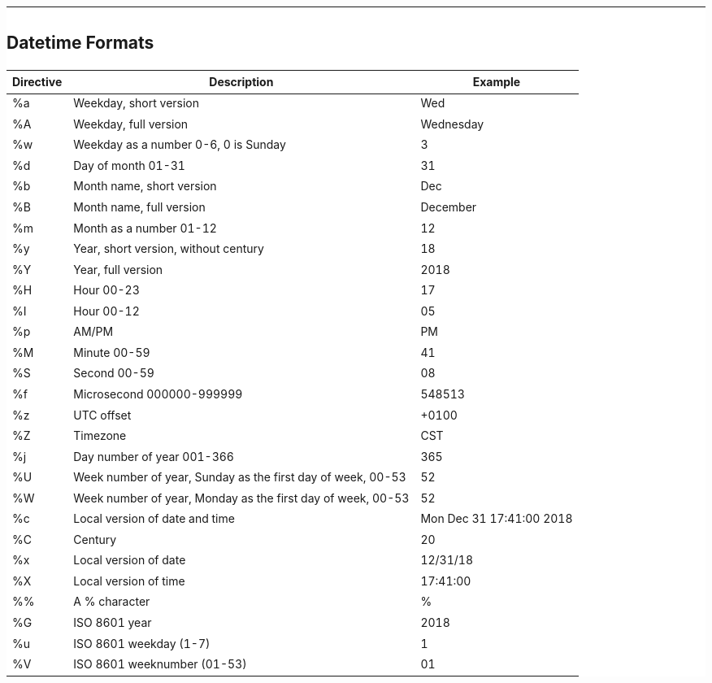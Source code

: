 ***

## Datetime Formats

| Directive | Description | Example |
| --- | --- | --- |
| %a  | Weekday, short version | Wed |
| %A  | Weekday, full version | Wednesday |
| %w  | Weekday as a number 0-6, 0 is Sunday | 3   |
| %d  | Day of month 01-31 | 31  |
| %b  | Month name, short version | Dec |
| %B  | Month name, full version | December |
| %m  | Month as a number 01-12 | 12  |
| %y  | Year, short version, without century | 18  |
| %Y  | Year, full version | 2018 |
| %H  | Hour 00-23 | 17  |
| %I  | Hour 00-12 | 05  |
| %p  | AM/PM | PM  |
| %M  | Minute 00-59 | 41  |
| %S  | Second 00-59 | 08  |
| %f  | Microsecond 000000-999999 | 548513 |
| %z  | UTC offset | +0100 |
| %Z  | Timezone | CST |
| %j  | Day number of year 001-366 | 365 |
| %U  | Week number of year, Sunday as the first day of week, 00-53 | 52  |
| %W  | Week number of year, Monday as the first day of week, 00-53 | 52  |
| %c  | Local version of date and time | Mon Dec 31 17:41:00 2018 |
| %C  | Century | 20  |
| %x  | Local version of date | 12/31/18 |
| %X  | Local version of time | 17:41:00 |
| %%  | A % character | %   |
| %G  | ISO 8601 year | 2018 |
| %u  | ISO 8601 weekday (1-7) | 1   |
| %V  | ISO 8601 weeknumber (01-53) | 01  |